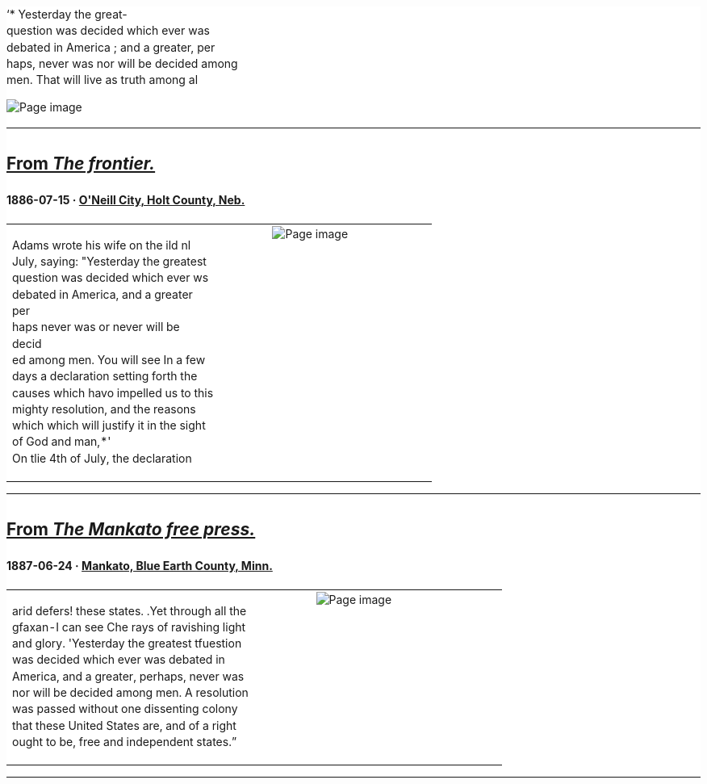 ‘* Yesterday the great-  
question was decided which ever was  
debated in America ; and a greater, per  
haps, never was nor will be decided among  
men. That will live as truth among al
</td><td style="width: 50%; max-height: 75%; margin: auto; display: block;">
<img alt="Page image" src="https://iiif.archive.org/image/iiif/2/sim_harpers-magazine_1883-07_67_398%2Fsim_harpers-magazine_1883-07_67_398_jp2.zip%2Fsim_harpers-magazine_1883-07_67_398_jp2%2Fsim_harpers-magazine_1883-07_67_398_0045.jp2/pct:23.474178403755868,38.5049365303244,32.94209702660407,6.346967559943582/600,/0/default.jpg"/>
</td>
</tr></table>

---

## [From _The frontier._](https://www.loc.gov/resource/2010270509/1886-07-15/ed-1/?sp=7)

#### 1886-07-15 &middot; [O'Neill City, Holt County, Neb.](http://dbpedia.org/resource/O%27Neill%2C_Nebraska)

<table style="width: 100%;"><tr><td style="width: 50%">

  
Adams wrote his wife on the ild nl  
July, saying: &quot;Yesterday the greatest  
question was decided which ever ws­  
debated in America, and a greater per­  
haps never was or never will be decid­  
ed among men. You will see In a few  
days a declaration setting forth the  
causes which havo impelled us to this  
mighty resolution, and the reasons  
which which will justify it in the sight  
of God and man,*&#x27;  
On tlie 4th of July, the declaration
</td><td style="width: 50%; max-height: 75%; margin: auto; display: block;">
<img alt="Page image" src="https://tile.loc.gov/image-services/iiif/service:ndnp:nbu:batch_nbu_americanrobin_ver01:data:2010270509:00517013870:1886071501:0791/pct:49.41941477008825,15.029373368146214,14.590106827682304,7.086325065274152/!600,600/0/default.jpg"/>
</td>
</tr></table>

---

## [From _The Mankato free press._](https://www.loc.gov/resource/sn83016589/1887-06-24/ed-1/?sp=5)

#### 1887-06-24 &middot; [Mankato, Blue Earth County, Minn.](http://dbpedia.org/resource/Mankato%2C_Minnesota)

<table style="width: 100%;"><tr><td style="width: 50%">

  
arid defers! these states. .Yet through all the  
gfaxan-I can see Che rays of ravishing light  
and glory. &#x27;Yesterday the greatest tfuestion  
was decided which ever was debated in  
America, and a greater, perhaps, never was  
nor will be decided among men. A resolution  
was passed without one dissenting colony  
that these United States are, and of a right  
ought to be, free and independent states.”
</td><td style="width: 50%; max-height: 75%; margin: auto; display: block;">
<img alt="Page image" src="https://tile.loc.gov/image-services/iiif/service:ndnp:mnhi:batch_mnhi_fencing_ver02:data:sn83016589:00393340691:1887062401:0080/pct:51.25879741155354,10.592239141112904,12.564356903311133,4.326012209669497/!600,600/0/default.jpg"/>
</td>
</tr></table>

---